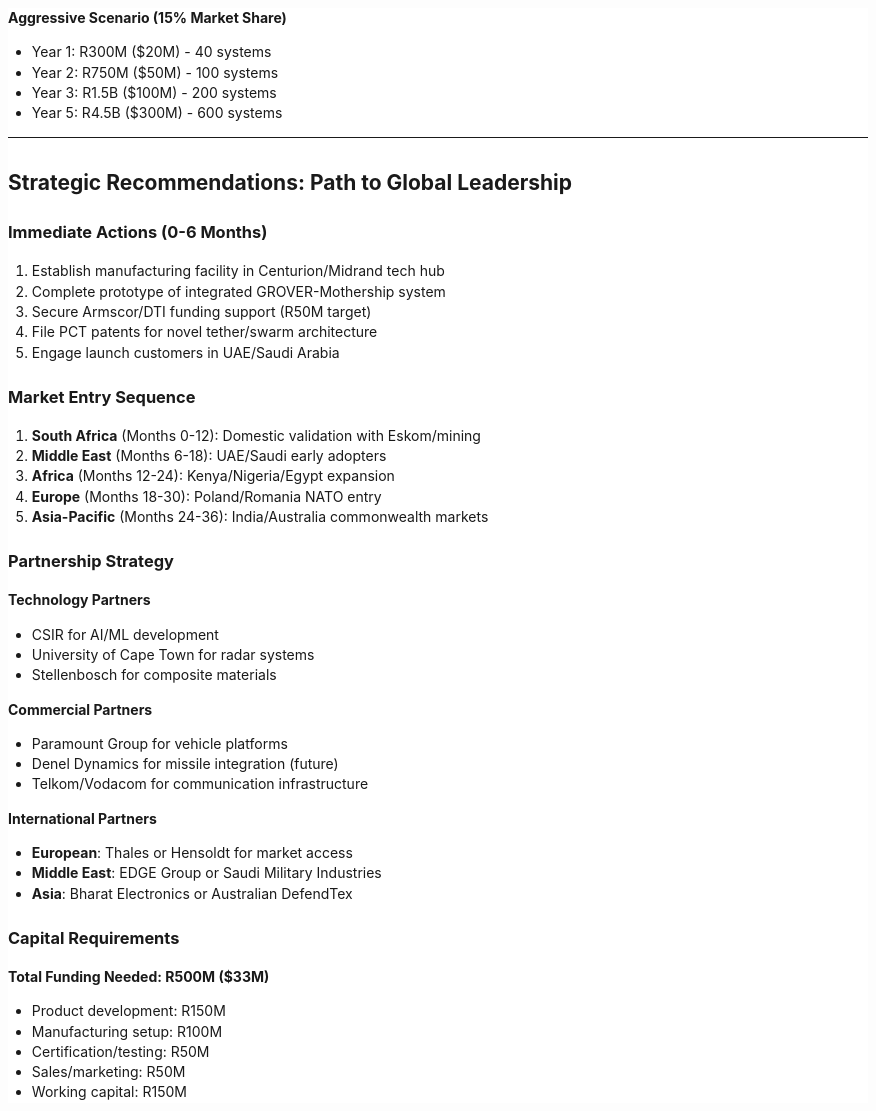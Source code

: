 **Aggressive Scenario (15% Market Share)**

- Year 1: R300M ($20M) - 40 systems
- Year 2: R750M ($50M) - 100 systems
- Year 3: R1.5B ($100M) - 200 systems
- Year 5: R4.5B ($300M) - 600 systems

---

## Strategic Recommendations: Path to Global Leadership

### Immediate Actions (0-6 Months)

1. Establish manufacturing facility in Centurion/Midrand tech hub
2. Complete prototype of integrated GROVER-Mothership system
3. Secure Armscor/DTI funding support (R50M target)
4. File PCT patents for novel tether/swarm architecture
5. Engage launch customers in UAE/Saudi Arabia

### Market Entry Sequence

1. **South Africa** (Months 0-12): Domestic validation with Eskom/mining
2. **Middle East** (Months 6-18): UAE/Saudi early adopters
3. **Africa** (Months 12-24): Kenya/Nigeria/Egypt expansion
4. **Europe** (Months 18-30): Poland/Romania NATO entry
5. **Asia-Pacific** (Months 24-36): India/Australia commonwealth markets

### Partnership Strategy

**Technology Partners**

- CSIR for AI/ML development
- University of Cape Town for radar systems
- Stellenbosch for composite materials

**Commercial Partners**

- Paramount Group for vehicle platforms
- Denel Dynamics for missile integration (future)
- Telkom/Vodacom for communication infrastructure

**International Partners**

- **European**: Thales or Hensoldt for market access
- **Middle East**: EDGE Group or Saudi Military Industries
- **Asia**: Bharat Electronics or Australian DefendTex

### Capital Requirements

**Total Funding Needed: R500M ($33M)**

- Product development: R150M
- Manufacturing setup: R100M
- Certification/testing: R50M
- Sales/marketing: R50M
- Working capital: R150M
